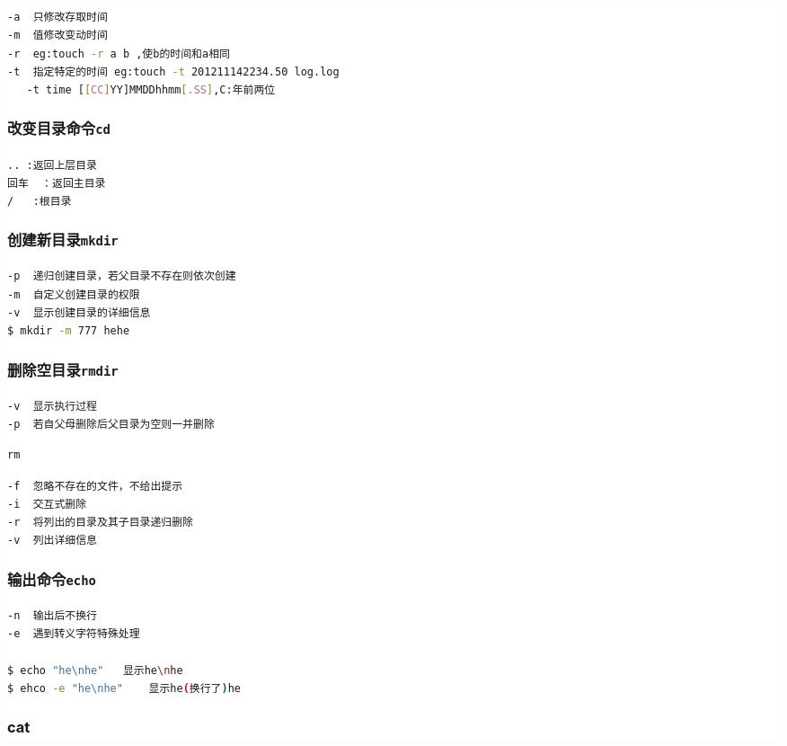 ```bash
-a  只修改存取时间
-m  值修改变动时间
-r  eg:touch -r a b ,使b的时间和a相同
-t  指定特定的时间 eg:touch -t 201211142234.50 log.log
   -t time [[CC]YY]MMDDhhmm[.SS],C:年前两位
```

### 改变目录命令`cd`

```bash
.. :返回上层目录
回车  ：返回主目录
/   :根目录
```

### 创建新目录`mkdir`

```bash
-p  递归创建目录，若父目录不存在则依次创建
-m  自定义创建目录的权限
-v  显示创建目录的详细信息
$ mkdir -m 777 hehe

```

### 删除空目录`rmdir`

```bash
-v  显示执行过程
-p  若自父母删除后父目录为空则一并删除
```

`rm`

```bash
-f  忽略不存在的文件，不给出提示
-i  交互式删除
-r  将列出的目录及其子目录递归删除
-v  列出详细信息
```

### 输出命令`echo`

```bash
-n  输出后不换行
-e  遇到转义字符特殊处理

$ echo "he\nhe"   显示he\nhe
$ ehco -e "he\nhe"    显示he(换行了)he

```

### cat
